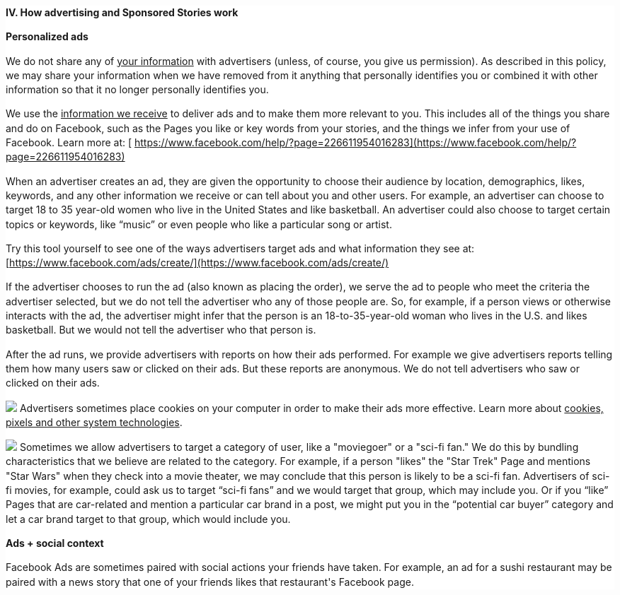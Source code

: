 

[](#)**IV. How advertising and Sponsored Stories work**



[](#)**Personalized ads**



We do not share any of [your information](#infoaboutyou) with advertisers (unless, of course, you give us permission). As described in this policy, we may share your information when we have removed from it anything that personally identifies you or combined it with other information so that it no longer personally identifies you.



We use the [information we receive](#infoaboutyou) to deliver ads and to make them more relevant to you. This includes all of the things you share and do on Facebook, such as the Pages you like or key words from your stories, and the things we infer from your use of Facebook. Learn more at: [ https://www.facebook.com/help/?page=226611954016283](https://www.facebook.com/help/?page=226611954016283)



When an advertiser creates an ad, they are given the opportunity to choose their audience by location, demographics, likes, keywords, and any other information we receive or can tell about you and other users. For example, an advertiser can choose to target 18 to 35 year-old women who live in the United States and like basketball. An advertiser could also choose to target certain topics or keywords, like “music” or even people who like a particular song or artist.



Try this tool yourself to see one of the ways advertisers target ads and what information they see at: [https://www.facebook.com/ads/create/](https://www.facebook.com/ads/create/)



If the advertiser chooses to run the ad (also known as placing the order), we serve the ad to people who meet the criteria the advertiser selected, but we do not tell the advertiser who any of those people are. So, for example, if a person views or otherwise interacts with the ad, the advertiser might infer that the person is an 18-to-35-year-old woman who lives in the U.S. and likes basketball. But we would not tell the advertiser who that person is.



After the ad runs, we provide advertisers with reports on how their ads performed. For example we give advertisers reports telling them how many users saw or clicked on their ads. But these reports are anonymous. We do not tell advertisers who saw or clicked on their ads.

![](http://dragon.ak.fbcdn.net/cfs-ak-snc6/84980/923/233641236679183_1009183043.png) Advertisers sometimes place cookies on your computer in order to make their ads more effective. Learn more about [cookies, pixels and other system technologies](#cookies).

![](http://dragon.ak.fbcdn.net/cfs-ak-snc6/84980/923/233641236679183_1009183043.png) Sometimes we allow advertisers to target a category of user, like a "moviegoer" or a "sci-fi fan." We do this by bundling characteristics that we believe are related to the category. For example, if a person "likes" the "Star Trek" Page and mentions "Star Wars" when they check into a movie theater, we may conclude that this person is likely to be a sci-fi fan. Advertisers of sci-fi movies, for example, could ask us to target “sci-fi fans” and we would target that group, which may include you. Or if you “like” Pages that are car-related and mention a particular car brand in a post, we might put you in the “potential car buyer” category and let a car brand target to that group, which would include you.



[](#)**Ads + social context**



Facebook Ads are sometimes paired with social actions your friends have taken. For example, an ad for a sushi restaurant may be paired with a news story that one of your friends likes that restaurant's Facebook page.


